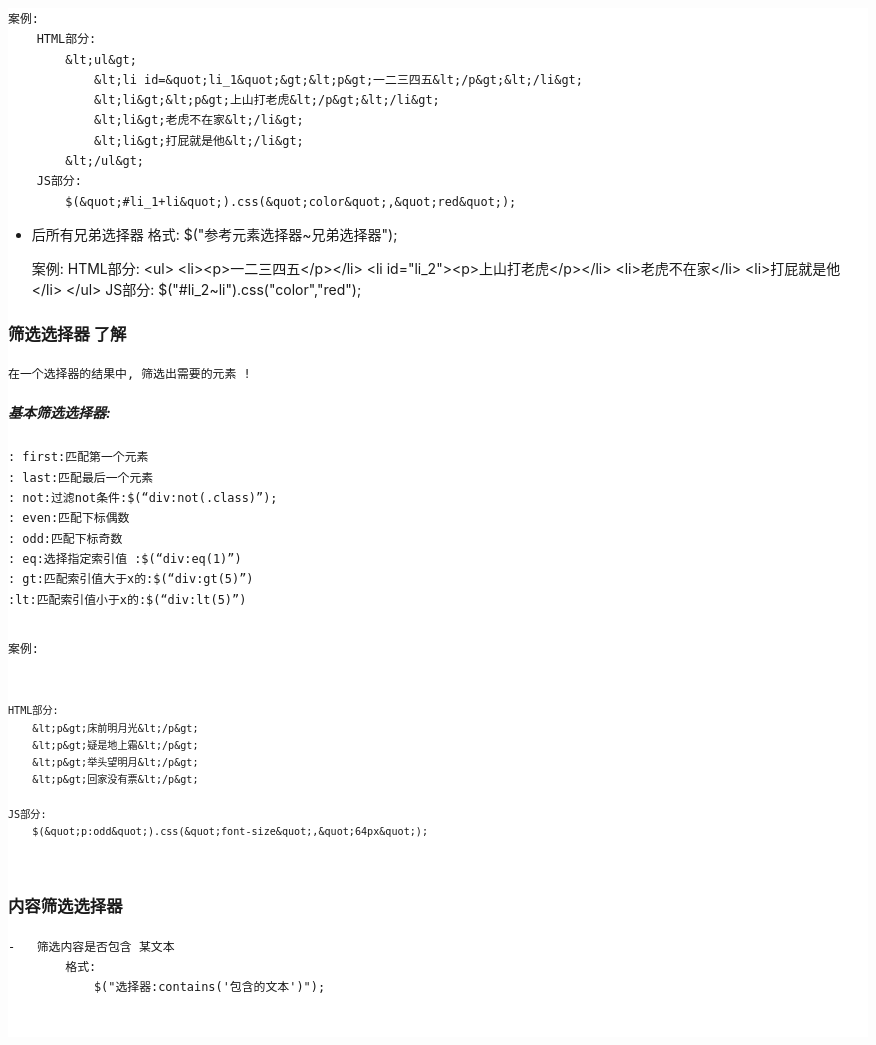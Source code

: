     案例: 
        HTML部分:
            &lt;ul&gt;
                &lt;li id=&quot;li_1&quot;&gt;&lt;p&gt;一二三四五&lt;/p&gt;&lt;/li&gt;
                &lt;li&gt;&lt;p&gt;上山打老虎&lt;/p&gt;&lt;/li&gt;
                &lt;li&gt;老虎不在家&lt;/li&gt;
                &lt;li&gt;打屁就是他&lt;/li&gt;
            &lt;/ul&gt;
        JS部分:
            $(&quot;#li_1+li&quot;).css(&quot;color&quot;,&quot;red&quot;);

-   后所有兄弟选择器
    格式: 
        $(&quot;参考元素选择器~兄弟选择器&quot;);

    案例: 
        HTML部分:
            &lt;ul&gt;
                &lt;li&gt;&lt;p&gt;一二三四五&lt;/p&gt;&lt;/li&gt;
                &lt;li id=&quot;li_2&quot;&gt;&lt;p&gt;上山打老虎&lt;/p&gt;&lt;/li&gt;
                &lt;li&gt;老虎不在家&lt;/li&gt;
                &lt;li&gt;打屁就是他&lt;/li&gt;
            &lt;/ul&gt;
        JS部分:
            $(&quot;#li_2~li&quot;).css(&quot;color&quot;,&quot;red&quot;);
</code></pre>

<h3>筛选选择器 了解</h3>
<pre><code>在一个选择器的结果中, 筛选出需要的元素 !
</code></pre>

<h5>基本筛选选择器:</h5>
<pre><code>: first:匹配第一个元素 
: last:匹配最后一个元素
: not:过滤not条件:$(“div:not(.class)”);
: even:匹配下标偶数       
: odd:匹配下标奇数        
: eq:选择指定索引值 :$(“div:eq(1)”)    
: gt:匹配索引值大于x的:$(“div:gt(5)”)   
:lt:匹配索引值小于x的:$(“div:lt(5)”)



案例:  

    HTML部分:
        &lt;p&gt;床前明月光&lt;/p&gt;
        &lt;p&gt;疑是地上霜&lt;/p&gt;
        &lt;p&gt;举头望明月&lt;/p&gt;
        &lt;p&gt;回家没有票&lt;/p&gt;

    JS部分: 
        $(&quot;p:odd&quot;).css(&quot;font-size&quot;,&quot;64px&quot;);
</code></pre>

<h3>内容筛选选择器</h3>
<pre><code>-   筛选内容是否包含 某文本
        格式: 
            $(&quot;选择器:contains('包含的文本')&quot;);
